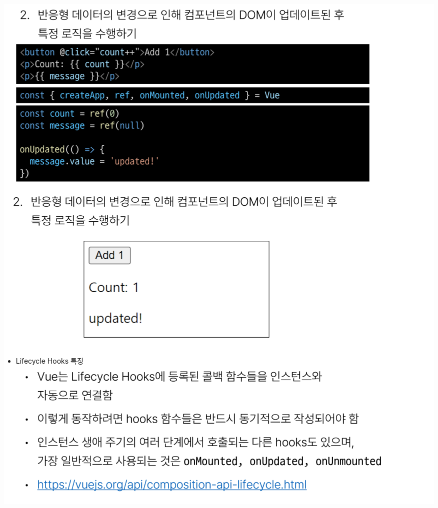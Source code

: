   ![](1106_1109_assets/2023-11-11-09-26-39-image.png)
  ![](1106_1109_assets/2023-11-11-09-26-53-image.png)

- Lifecycle Hooks 특징
  ![](1106_1109_assets/2023-11-11-09-27-48-image.png)
